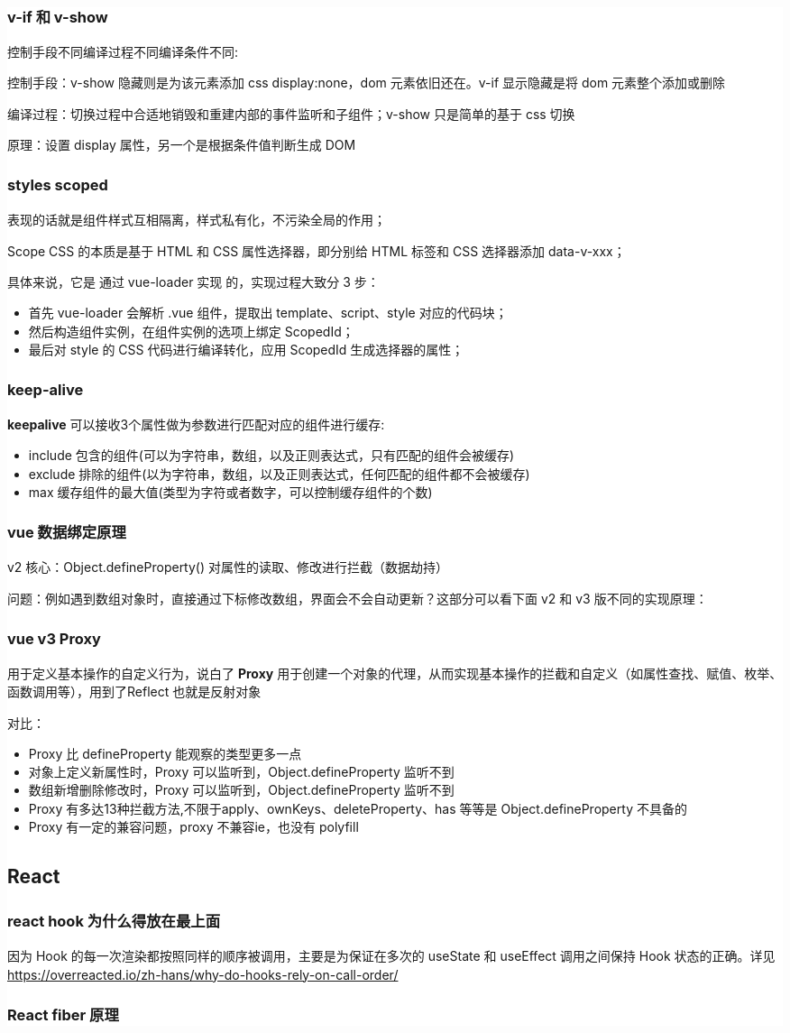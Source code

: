 ### v-if 和 v-show

控制手段不同编译过程不同编译条件不同:

控制手段：v-show 隐藏则是为该元素添加 css display:none，dom 元素依旧还在。v-if 显示隐藏是将 dom 元素整个添加或删除

编译过程：切换过程中合适地销毁和重建内部的事件监听和子组件；v-show 只是简单的基于 css 切换

原理：设置 display 属性，另一个是根据条件值判断生成 DOM

### styles scoped

表现的话就是组件样式互相隔离，样式私有化，不污染全局的作用；

Scope CSS 的本质是基于 HTML 和 CSS 属性选择器，即分别给 HTML 标签和 CSS 选择器添加 data-v-xxx；

具体来说，它是 通过 vue-loader 实现 的，实现过程大致分 3 步：

- 首先 vue-loader 会解析 .vue 组件，提取出 template、script、style 对应的代码块；
- 然后构造组件实例，在组件实例的选项上绑定 ScopedId；
- 最后对 style 的 CSS 代码进行编译转化，应用 ScopedId 生成选择器的属性；

### keep-alive

**keepalive** 可以接收3个属性做为参数进行匹配对应的组件进行缓存:

- include 包含的组件(可以为字符串，数组，以及正则表达式，只有匹配的组件会被缓存)
- exclude 排除的组件(以为字符串，数组，以及正则表达式，任何匹配的组件都不会被缓存)
- max 缓存组件的最大值(类型为字符或者数字，可以控制缓存组件的个数)

### vue 数据绑定原理

v2 核心：Object.defineProperty() 对属性的读取、修改进行拦截（数据劫持）

问题：例如遇到数组对象时，直接通过下标修改数组，界面会不会自动更新？这部分可以看下面 v2 和 v3 版不同的实现原理：

### vue v3 Proxy

用于定义基本操作的自定义行为，说白了 **Proxy** 用于创建一个对象的代理，从而实现基本操作的拦截和自定义（如属性查找、赋值、枚举、函数调用等），用到了Reflect 也就是反射对象

对比：

- Proxy 比 defineProperty 能观察的类型更多一点
- 对象上定义新属性时，Proxy 可以监听到，Object.defineProperty 监听不到
- 数组新增删除修改时，Proxy 可以监听到，Object.defineProperty 监听不到
- Proxy 有多达13种拦截方法,不限于apply、ownKeys、deleteProperty、has 等等是 Object.defineProperty 不具备的
- Proxy 有一定的兼容问题，proxy 不兼容ie，也没有 polyfill

## React

### react hook 为什么得放在最上面

因为 Hook 的每一次渲染都按照同样的顺序被调用，主要是为保证在多次的 useState 和 useEffect 调用之间保持 Hook 状态的正确。详见 <https://overreacted.io/zh-hans/why-do-hooks-rely-on-call-order/>

### React fiber 原理
